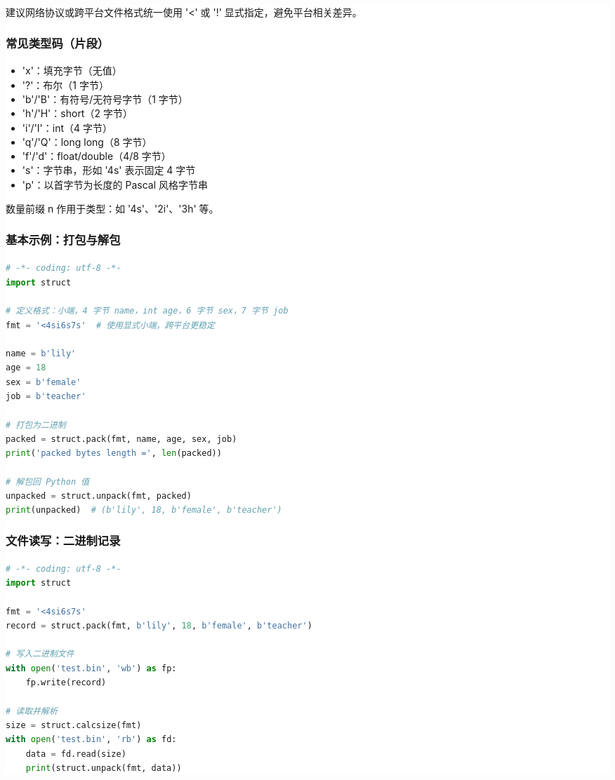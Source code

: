 建议网络协议或跨平台文件格式统一使用 '<' 或 '!' 显式指定，避免平台相关差异。

### 常见类型码（片段）

- 'x'：填充字节（无值）
- '?'：布尔（1 字节）
- 'b'/'B'：有符号/无符号字节（1 字节）
- 'h'/'H'：short（2 字节）
- 'i'/'I'：int（4 字节）
- 'q'/'Q'：long long（8 字节）
- 'f'/'d'：float/double（4/8 字节）
- 's'：字节串，形如 '4s' 表示固定 4 字节
- 'p'：以首字节为长度的 Pascal 风格字节串

数量前缀 n 作用于类型：如 '4s'、'2i'、'3h' 等。

### 基本示例：打包与解包

```python
# -*- coding: utf-8 -*-
import struct

# 定义格式：小端，4 字节 name，int age，6 字节 sex，7 字节 job
fmt = '<4si6s7s'  # 使用显式小端，跨平台更稳定

name = b'lily'
age = 18
sex = b'female'
job = b'teacher'

# 打包为二进制
packed = struct.pack(fmt, name, age, sex, job)
print('packed bytes length =', len(packed))

# 解包回 Python 值
unpacked = struct.unpack(fmt, packed)
print(unpacked)  # (b'lily', 18, b'female', b'teacher')
```

### 文件读写：二进制记录

```python
# -*- coding: utf-8 -*-
import struct

fmt = '<4si6s7s'
record = struct.pack(fmt, b'lily', 18, b'female', b'teacher')

# 写入二进制文件
with open('test.bin', 'wb') as fp:
    fp.write(record)

# 读取并解析
size = struct.calcsize(fmt)
with open('test.bin', 'rb') as fd:
    data = fd.read(size)
    print(struct.unpack(fmt, data))
```
